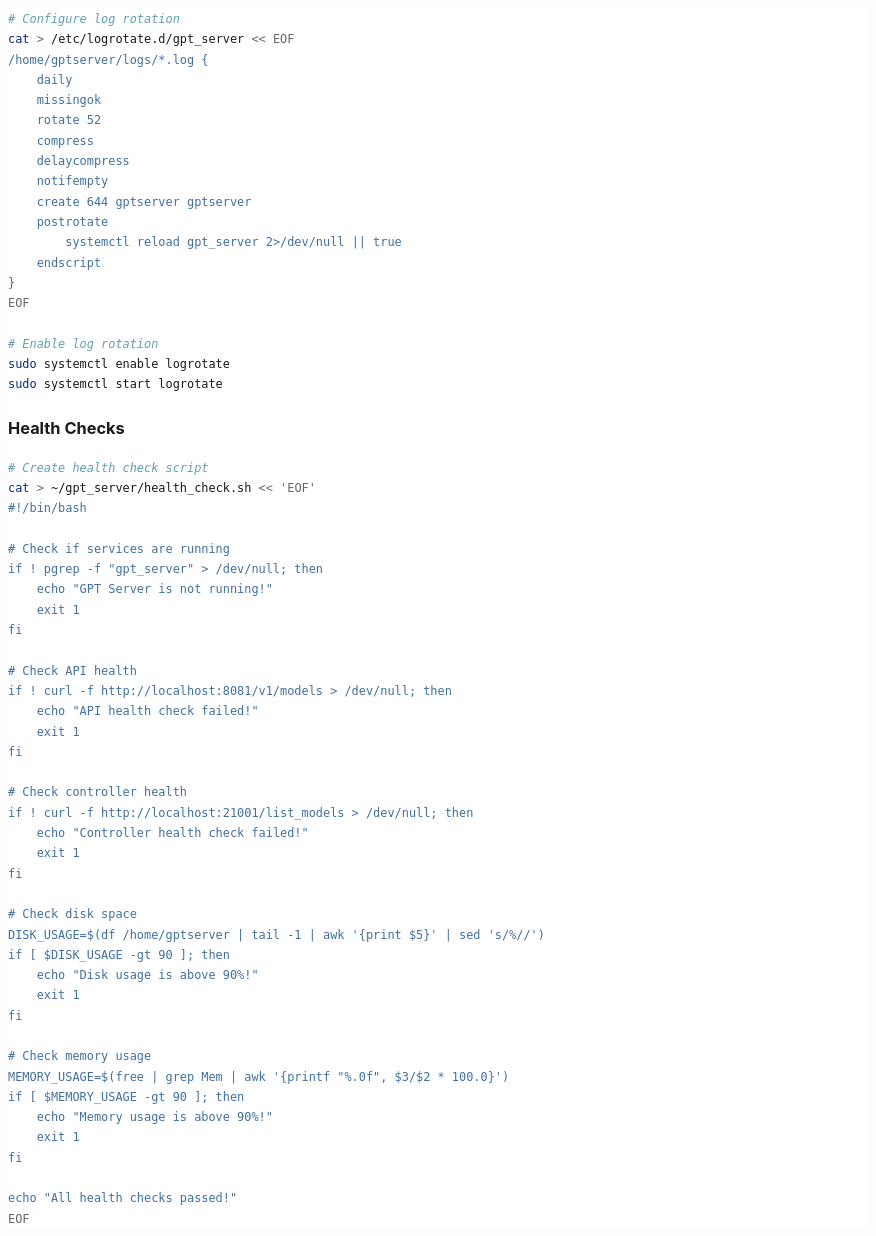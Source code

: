 ```bash
# Configure log rotation
cat > /etc/logrotate.d/gpt_server << EOF
/home/gptserver/logs/*.log {
    daily
    missingok
    rotate 52
    compress
    delaycompress
    notifempty
    create 644 gptserver gptserver
    postrotate
        systemctl reload gpt_server 2>/dev/null || true
    endscript
}
EOF

# Enable log rotation
sudo systemctl enable logrotate
sudo systemctl start logrotate
```

### Health Checks

```bash
# Create health check script
cat > ~/gpt_server/health_check.sh << 'EOF'
#!/bin/bash

# Check if services are running
if ! pgrep -f "gpt_server" > /dev/null; then
    echo "GPT Server is not running!"
    exit 1
fi

# Check API health
if ! curl -f http://localhost:8081/v1/models > /dev/null; then
    echo "API health check failed!"
    exit 1
fi

# Check controller health
if ! curl -f http://localhost:21001/list_models > /dev/null; then
    echo "Controller health check failed!"
    exit 1
fi

# Check disk space
DISK_USAGE=$(df /home/gptserver | tail -1 | awk '{print $5}' | sed 's/%//')
if [ $DISK_USAGE -gt 90 ]; then
    echo "Disk usage is above 90%!"
    exit 1
fi

# Check memory usage
MEMORY_USAGE=$(free | grep Mem | awk '{printf "%.0f", $3/$2 * 100.0}')
if [ $MEMORY_USAGE -gt 90 ]; then
    echo "Memory usage is above 90%!"
    exit 1
fi

echo "All health checks passed!"
EOF

```
